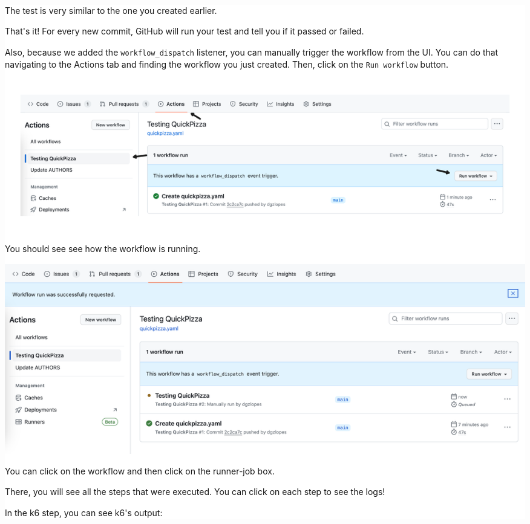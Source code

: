 The test is very similar to the one you created earlier.

That's it! For every new commit, GitHub will run your test and tell you if it passed or failed. 

Also, because we added the `workflow_dispatch` listener, you can manually trigger the workflow from the UI. You can do that navigating to the Actions tab and finding the workflow you just created. Then, click on the `Run workflow` button.

![trigger](./media/trigger.png)


You should see see how the workflow is running.

![actions](./media/actions.png)

You can click on the workflow and then click on the runner-job box.

There, you will see all the steps that were executed. You can click on each step to see the logs! 

In the k6 step, you can see k6's output:
